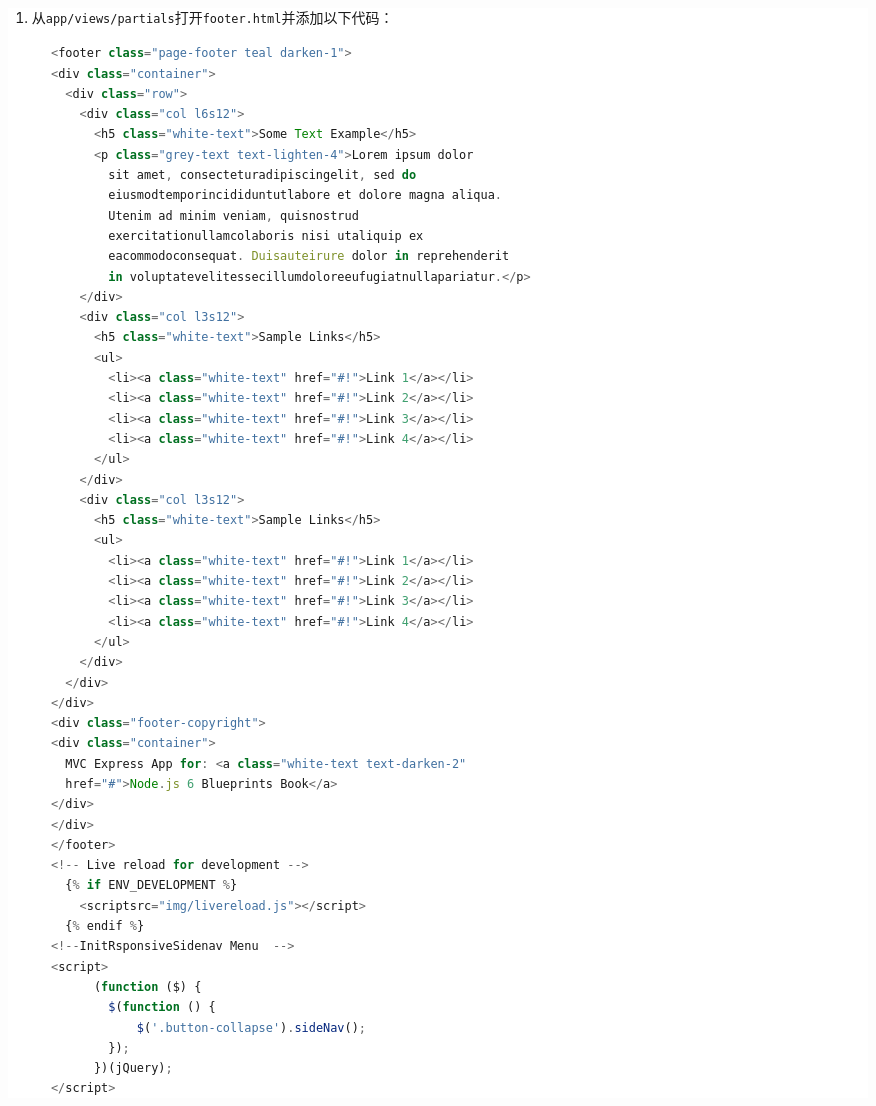 1.  从`app/views/partials`打开`footer.html`并添加以下代码：

```js
      <footer class="page-footer teal darken-1"> 
      <div class="container"> 
        <div class="row"> 
          <div class="col l6s12"> 
            <h5 class="white-text">Some Text Example</h5> 
            <p class="grey-text text-lighten-4">Lorem ipsum dolor
              sit amet, consecteturadipiscingelit, sed do 
              eiusmodtemporincididuntutlabore et dolore magna aliqua.
              Utenim ad minim veniam, quisnostrud 
              exercitationullamcolaboris nisi utaliquip ex
              eacommodoconsequat. Duisauteirure dolor in reprehenderit
              in voluptatevelitessecillumdoloreeufugiatnullapariatur.</p> 
          </div> 
          <div class="col l3s12"> 
            <h5 class="white-text">Sample Links</h5> 
            <ul> 
              <li><a class="white-text" href="#!">Link 1</a></li> 
              <li><a class="white-text" href="#!">Link 2</a></li> 
              <li><a class="white-text" href="#!">Link 3</a></li> 
              <li><a class="white-text" href="#!">Link 4</a></li> 
            </ul> 
          </div> 
          <div class="col l3s12"> 
            <h5 class="white-text">Sample Links</h5> 
            <ul> 
              <li><a class="white-text" href="#!">Link 1</a></li> 
              <li><a class="white-text" href="#!">Link 2</a></li> 
              <li><a class="white-text" href="#!">Link 3</a></li> 
              <li><a class="white-text" href="#!">Link 4</a></li> 
            </ul> 
          </div> 
        </div>
      </div> 
      <div class="footer-copyright"> 
      <div class="container"> 
        MVC Express App for: <a class="white-text text-darken-2"
        href="#">Node.js 6 Blueprints Book</a>
      </div> 
      </div> 
      </footer> 
      <!-- Live reload for development --> 
        {% if ENV_DEVELOPMENT %} 
          <scriptsrc="img/livereload.js"></script> 
        {% endif %} 
      <!--InitRsponsiveSidenav Menu  --> 
      <script> 
            (function ($) { 
              $(function () { 
                  $('.button-collapse').sideNav(); 
              }); 
            })(jQuery); 
      </script> 

```
